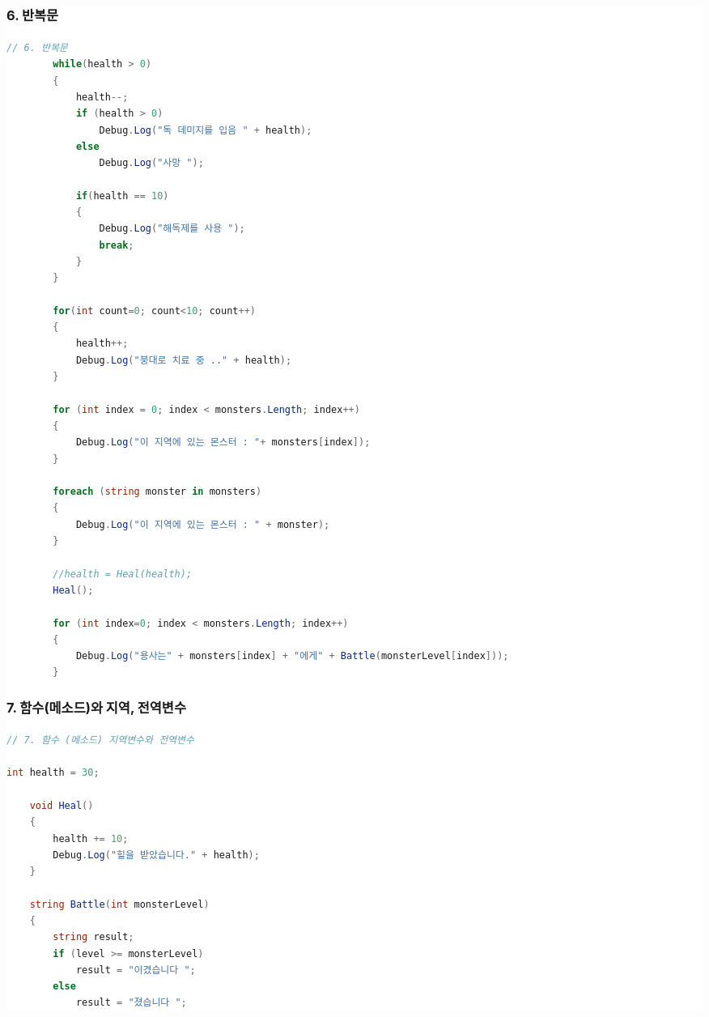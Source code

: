 ### 6. 반복문

```csharp
// 6. 반복문
        while(health > 0)
        {
            health--;
            if (health > 0)
                Debug.Log("독 데미지를 입음 " + health);
            else
                Debug.Log("사망 ");

            if(health == 10)
            {
                Debug.Log("해독제를 사용 ");
                break;
            }
        }

        for(int count=0; count<10; count++)
        {
            health++;
            Debug.Log("붕대로 치료 중 .." + health);
        }

        for (int index = 0; index < monsters.Length; index++)
        {
            Debug.Log("이 지역에 있는 몬스터 : "+ monsters[index]);
        }

        foreach (string monster in monsters)
        {
            Debug.Log("이 지역에 있는 몬스터 : " + monster);
        }

        //health = Heal(health);
        Heal();

        for (int index=0; index < monsters.Length; index++)
        {
            Debug.Log("용사는" + monsters[index] + "에게" + Battle(monsterLevel[index]));
        }
```

### 7. 함수(메소드)와 지역, 전역변수

```csharp
// 7. 함수 (메소드) 지역변수와 전역변수

int health = 30;

    void Heal()
    {
        health += 10;
        Debug.Log("힐을 받았습니다." + health);
    }

    string Battle(int monsterLevel)
    {
        string result;
        if (level >= monsterLevel)
            result = "이겼습니다 ";
        else
            result = "졌습니다 ";
```